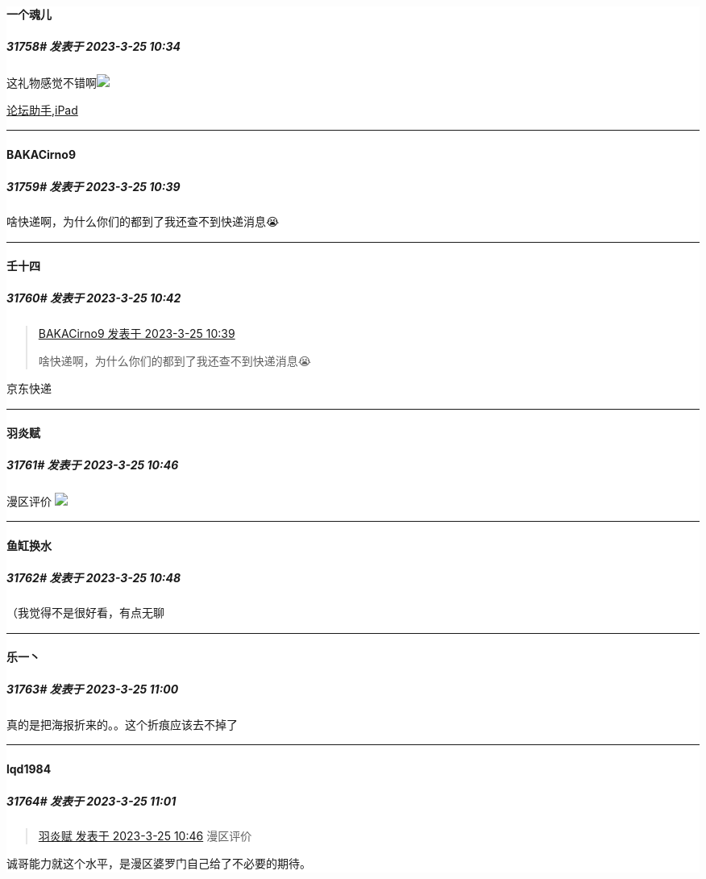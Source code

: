 ####  一个魂儿  
##### 31758#       发表于 2023-3-25 10:34

这礼物感觉不错啊<img src="https://static.saraba1st.com/image/smiley/face2017/026.png" referrerpolicy="no-referrer">

[论坛助手,iPad](https://bbs.saraba1st.com/2b/forum.php?mod=viewthread&amp;tid=2029836)

*****

####  BAKACirno9  
##### 31759#       发表于 2023-3-25 10:39

啥快递啊，为什么你们的都到了我还查不到快递消息😭

*****

####  壬十四  
##### 31760#       发表于 2023-3-25 10:42

<blockquote><a href="httphttps://bbs.saraba1st.com/2b/forum.php?mod=redirect&amp;goto=findpost&amp;pid=60217756&amp;ptid=2112416" target="_blank">BAKACirno9 发表于 2023-3-25 10:39</a>

啥快递啊，为什么你们的都到了我还查不到快递消息😭</blockquote>
京东快递

*****

####  羽炎赋  
##### 31761#       发表于 2023-3-25 10:46

漫区评价
<img src="https://p.sda1.dev/10/ea4fef02d29c4e5dd688830023490227/img-167971234020771ee021c4cc6aae4404aec5f16a5578450c4adfba6bd0c1088acf5da993ebee7.jpg" referrerpolicy="no-referrer">

*****

####  鱼缸换水  
##### 31762#       发表于 2023-3-25 10:48

（我觉得不是很好看，有点无聊

*****

####  乐一丶  
##### 31763#       发表于 2023-3-25 11:00

真的是把海报折来的。。这个折痕应该去不掉了

*****

####  lqd1984  
##### 31764#       发表于 2023-3-25 11:01

<blockquote><a href="httphttps://bbs.saraba1st.com/2b/forum.php?mod=redirect&amp;goto=findpost&amp;pid=60217811&amp;ptid=2112416" target="_blank">羽炎赋 发表于 2023-3-25 10:46</a>
漫区评价</blockquote>
诚哥能力就这个水平，是漫区婆罗门自己给了不必要的期待。
